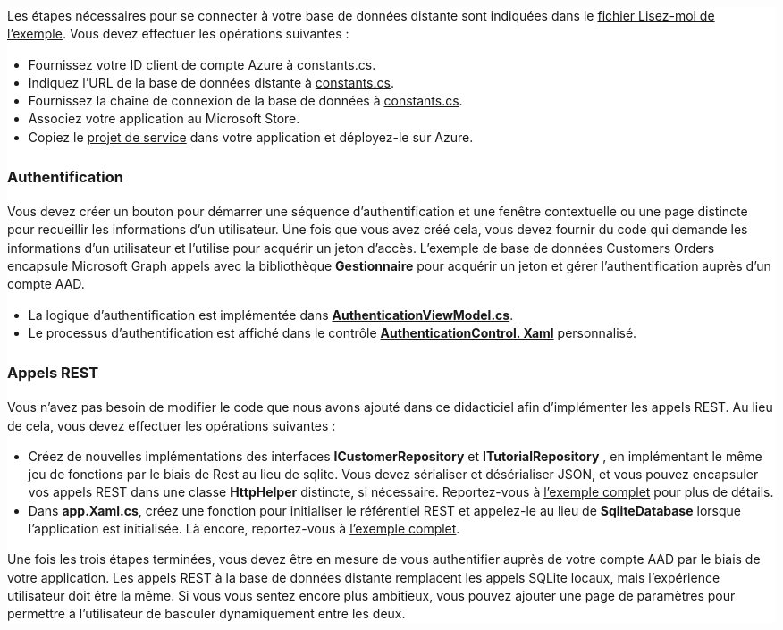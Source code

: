 Les étapes nécessaires pour se connecter à votre base de données distante sont indiquées dans le [fichier Lisez-moi de l’exemple](https://github.com/Microsoft/Windows-appsample-customers-orders-database/blob/master/README.md). Vous devez effectuer les opérations suivantes :

* Fournissez votre ID client de compte Azure à [constants.cs](https://github.com/Microsoft/Windows-appsample-customers-orders-database/blob/master/ContosoRepository/Constants.cs).
* Indiquez l’URL de la base de données distante à [constants.cs](https://github.com/Microsoft/Windows-appsample-customers-orders-database/blob/master/ContosoRepository/Constants.cs).
* Fournissez la chaîne de connexion de la base de données à [constants.cs](https://github.com/Microsoft/Windows-appsample-customers-orders-database/blob/master/ContosoRepository/Constants.cs).
* Associez votre application au Microsoft Store.
* Copiez le [projet de service](https://github.com/Microsoft/Windows-appsample-customers-orders-database/tree/master/ContosoService) dans votre application et déployez-le sur Azure.

### <a name="authentication"></a>Authentification

Vous devez créer un bouton pour démarrer une séquence d’authentification et une fenêtre contextuelle ou une page distincte pour recueillir les informations d’un utilisateur. Une fois que vous avez créé cela, vous devez fournir du code qui demande les informations d’un utilisateur et l’utilise pour acquérir un jeton d’accès. L’exemple de base de données Customers Orders encapsule Microsoft Graph appels avec la bibliothèque **Gestionnaire** pour acquérir un jeton et gérer l’authentification auprès d’un compte AAD.

* La logique d’authentification est implémentée dans [**AuthenticationViewModel.cs**](https://github.com/Microsoft/Windows-appsample-customers-orders-database/blob/master/ContosoApp/ViewModels/AuthenticationViewModel.cs).
* Le processus d’authentification est affiché dans le contrôle [**AuthenticationControl. Xaml**](https://github.com/Microsoft/Windows-appsample-customers-orders-database/blob/master/ContosoApp/UserControls/AuthenticationControl.xaml) personnalisé.

### <a name="rest-calls"></a>Appels REST

Vous n’avez pas besoin de modifier le code que nous avons ajouté dans ce didacticiel afin d’implémenter les appels REST. Au lieu de cela, vous devez effectuer les opérations suivantes :

* Créez de nouvelles implémentations des interfaces **ICustomerRepository** et **ITutorialRepository** , en implémentant le même jeu de fonctions par le biais de Rest au lieu de sqlite. Vous devez sérialiser et désérialiser JSON, et vous pouvez encapsuler vos appels REST dans une classe **HttpHelper** distincte, si nécessaire. Reportez-vous à [l’exemple complet](https://github.com/Microsoft/Windows-appsample-customers-orders-database/tree/master/ContosoRepository/Rest) pour plus de détails.
* Dans **app.Xaml.cs**, créez une fonction pour initialiser le référentiel REST et appelez-le au lieu de **SqliteDatabase** lorsque l’application est initialisée. Là encore, reportez-vous à [l’exemple complet](https://github.com/Microsoft/Windows-appsample-customers-orders-database/blob/master/ContosoApp/App.xaml.cs).

Une fois les trois étapes terminées, vous devez être en mesure de vous authentifier auprès de votre compte AAD par le biais de votre application. Les appels REST à la base de données distante remplacent les appels SQLite locaux, mais l’expérience utilisateur doit être la même. Si vous vous sentez encore plus ambitieux, vous pouvez ajouter une page de paramètres pour permettre à l’utilisateur de basculer dynamiquement entre les deux.

